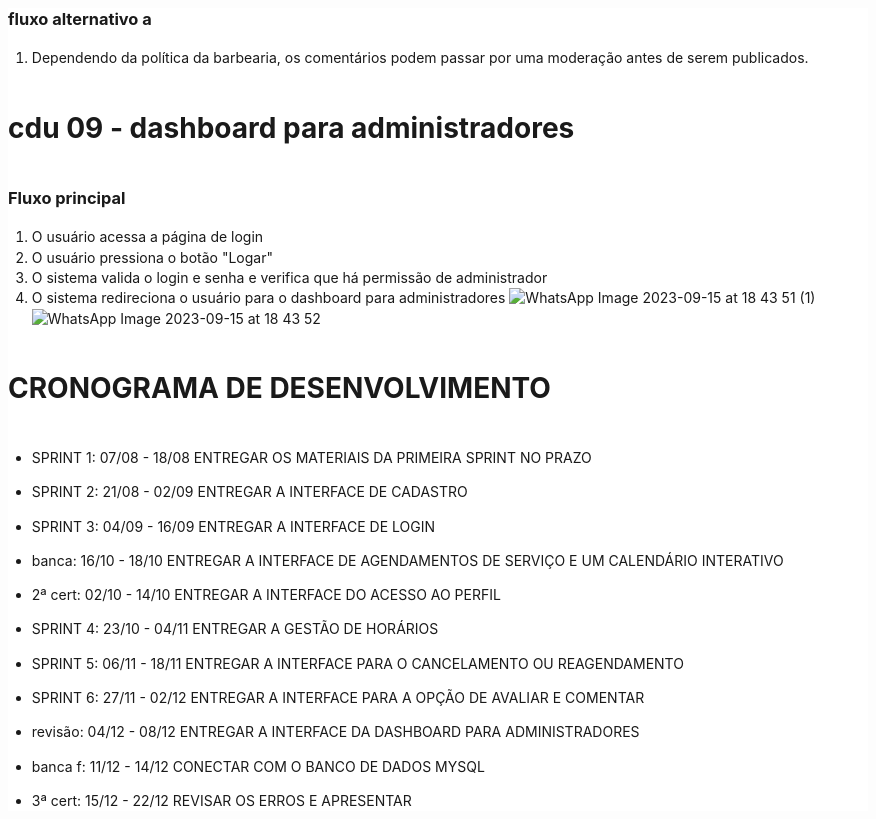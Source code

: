 ### fluxo alternativo a

1. Dependendo da política da barbearia, os comentários podem passar por uma moderação antes de serem publicados.

# cdu 09 - dashboard para administradores <h1>

### Fluxo principal

1. O usuário acessa a página de login
2. O usuário pressiona o botão "Logar"
3. O sistema valida o login e senha e verifica que há permissão de administrador
4. O sistema redireciona o usuário para o dashboard para administradores
![WhatsApp Image 2023-09-15 at 18 43 51 (1)](https://github.com/cp2-dc-info-projeto-final/barbearia-julius/assets/142441068/cd6586ae-cae9-41a6-9f65-e5f5d0293dcf)
![WhatsApp Image 2023-09-15 at 18 43 52](https://github.com/cp2-dc-info-projeto-final/barbearia-julius/assets/142441068/701d15a2-880a-49a2-a8aa-34ab10899da5)

# CRONOGRAMA DE DESENVOLVIMENTO<h1>

* SPRINT 1: 07/08 - 18/08
ENTREGAR OS MATERIAIS DA PRIMEIRA SPRINT NO PRAZO

* SPRINT 2: 21/08 - 02/09
ENTREGAR A INTERFACE DE CADASTRO

* SPRINT 3: 04/09 - 16/09
ENTREGAR A INTERFACE DE LOGIN 

* banca: 16/10 - 18/10
ENTREGAR A INTERFACE DE AGENDAMENTOS DE SERVIÇO E UM CALENDÁRIO INTERATIVO 

* 2ª cert: 02/10 - 14/10
ENTREGAR A INTERFACE DO ACESSO AO PERFIL 

* SPRINT 4: 23/10 - 04/11
ENTREGAR A GESTÃO DE HORÁRIOS 

* SPRINT 5: 06/11 - 18/11
ENTREGAR A INTERFACE PARA O CANCELAMENTO OU REAGENDAMENTO 

* SPRINT 6: 27/11 - 02/12
ENTREGAR A INTERFACE PARA A OPÇÃO DE AVALIAR E COMENTAR 

* revisão: 04/12 - 08/12
ENTREGAR A INTERFACE DA DASHBOARD PARA ADMINISTRADORES 

* banca f: 11/12 - 14/12
CONECTAR COM O BANCO DE DADOS MYSQL

* 3ª cert: 15/12 - 22/12
REVISAR OS ERROS E APRESENTAR 




